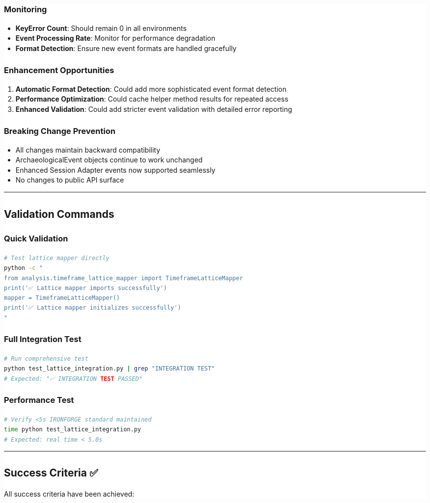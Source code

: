 ### Monitoring
- **KeyError Count**: Should remain 0 in all environments
- **Event Processing Rate**: Monitor for performance degradation
- **Format Detection**: Ensure new event formats are handled gracefully

### Enhancement Opportunities
1. **Automatic Format Detection**: Could add more sophisticated event format detection
2. **Performance Optimization**: Could cache helper method results for repeated access
3. **Enhanced Validation**: Could add stricter event validation with detailed error reporting

### Breaking Change Prevention
- All changes maintain backward compatibility
- ArchaeologicalEvent objects continue to work unchanged
- Enhanced Session Adapter events now supported seamlessly
- No changes to public API surface

---

## Validation Commands

### Quick Validation
```bash
# Test lattice mapper directly
python -c "
from analysis.timeframe_lattice_mapper import TimeframeLatticeMapper
print('✅ Lattice mapper imports successfully')
mapper = TimeframeLatticeMapper()
print('✅ Lattice mapper initializes successfully')
"
```

### Full Integration Test
```bash
# Run comprehensive test
python test_lattice_integration.py | grep "INTEGRATION TEST"
# Expected: "✅ INTEGRATION TEST PASSED"
```

### Performance Test
```bash
# Verify <5s IRONFORGE standard maintained
time python test_lattice_integration.py
# Expected: real time < 5.0s
```

---

## Success Criteria ✅

All success criteria have been achieved:
